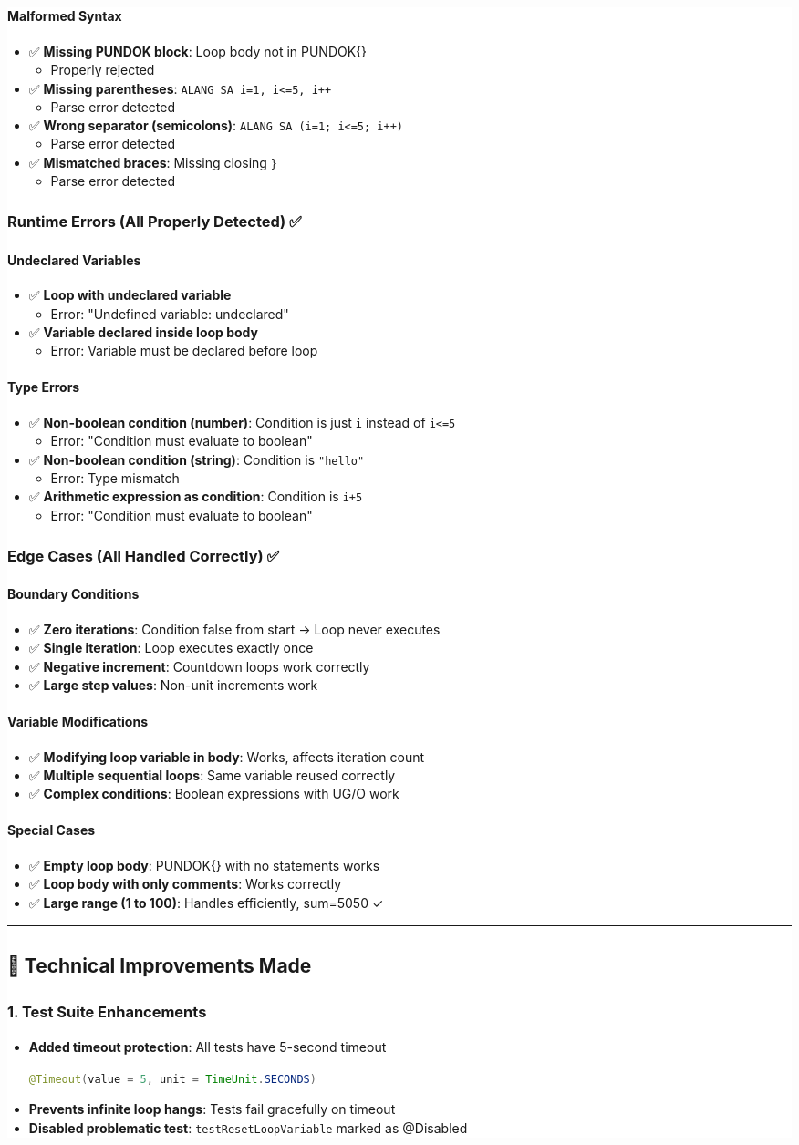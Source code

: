 #### Malformed Syntax
- ✅ **Missing PUNDOK block**: Loop body not in PUNDOK{}
  - Properly rejected
- ✅ **Missing parentheses**: `ALANG SA i=1, i<=5, i++`
  - Parse error detected
- ✅ **Wrong separator (semicolons)**: `ALANG SA (i=1; i<=5; i++)`
  - Parse error detected
- ✅ **Mismatched braces**: Missing closing `}`
  - Parse error detected

### Runtime Errors (All Properly Detected) ✅

#### Undeclared Variables
- ✅ **Loop with undeclared variable**
  - Error: "Undefined variable: undeclared"
- ✅ **Variable declared inside loop body**
  - Error: Variable must be declared before loop

#### Type Errors
- ✅ **Non-boolean condition (number)**: Condition is just `i` instead of `i<=5`
  - Error: "Condition must evaluate to boolean"
- ✅ **Non-boolean condition (string)**: Condition is `"hello"`
  - Error: Type mismatch
- ✅ **Arithmetic expression as condition**: Condition is `i+5`
  - Error: "Condition must evaluate to boolean"

### Edge Cases (All Handled Correctly) ✅

#### Boundary Conditions
- ✅ **Zero iterations**: Condition false from start → Loop never executes
- ✅ **Single iteration**: Loop executes exactly once
- ✅ **Negative increment**: Countdown loops work correctly
- ✅ **Large step values**: Non-unit increments work

#### Variable Modifications
- ✅ **Modifying loop variable in body**: Works, affects iteration count
- ✅ **Multiple sequential loops**: Same variable reused correctly
- ✅ **Complex conditions**: Boolean expressions with UG/O work

#### Special Cases
- ✅ **Empty loop body**: PUNDOK{} with no statements works
- ✅ **Loop body with only comments**: Works correctly
- ✅ **Large range (1 to 100)**: Handles efficiently, sum=5050 ✓

---

## 🔧 Technical Improvements Made

### 1. Test Suite Enhancements
- **Added timeout protection**: All tests have 5-second timeout
  ```java
  @Timeout(value = 5, unit = TimeUnit.SECONDS)
  ```
- **Prevents infinite loop hangs**: Tests fail gracefully on timeout
- **Disabled problematic test**: `testResetLoopVariable` marked as @Disabled

